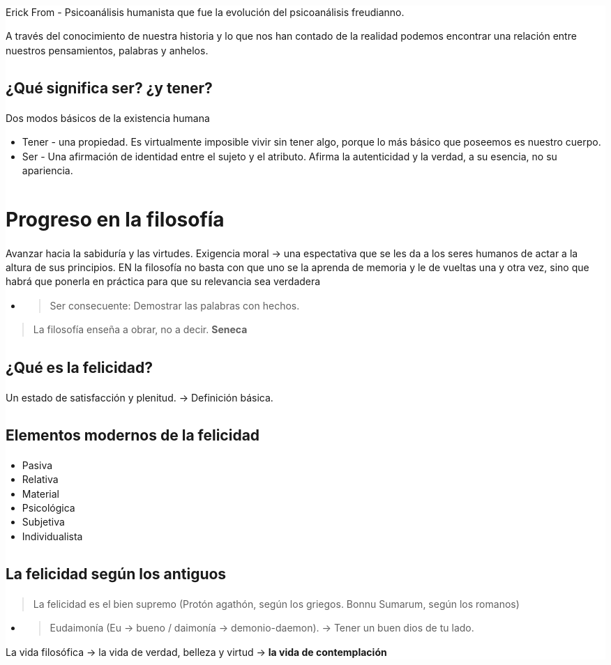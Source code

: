 Erick From - Psicoanálisis humanista que fue la evolución del psicoanálisis freudianno.

A través del conocimiento de nuestra historia y lo que nos han contado de la realidad podemos encontrar una relación entre nuestros pensamientos, palabras y anhelos.

## ¿Qué significa ser? ¿y tener?

Dos modos básicos de la existencia humana

- Tener - una propiedad. Es virtualmente imposible vivir sin tener algo, porque lo más básico que poseemos es nuestro cuerpo.
- Ser - Una afirmación de identidad entre el sujeto y el atributo. Afirma la autenticidad y la verdad, a su esencia, no su apariencia.

# Progreso en la filosofía

Avanzar hacia la sabiduría y las virtudes.
Exigencia moral -> una espectativa que se les da a los seres humanos de actar a la altura de sus principios.
EN la filosofía no basta con que uno se la aprenda de memoria y le de vueltas una y otra vez, sino que habrá que ponerla en práctica para que su relevancia sea verdadera

- > Ser consecuente: Demostrar las palabras con hechos.

> La filosofía enseña a obrar, no a decir. **Seneca**

## ¿Qué es la felicidad?

Un estado de satisfacción y plenitud. -> Definición básica.

## Elementos modernos de la felicidad

- Pasiva
- Relativa
- Material
- Psicológica
- Subjetiva
- Individualista

## La felicidad según los antiguos

> La felicidad es el bien supremo (Protón agathón, según los griegos. Bonnu Sumarum, según los romanos)

- > Eudaimonía (Eu -> bueno / daimonía -> demonio-daemon). -> Tener un buen dios de tu lado.

La vida filosófica -> la vida de verdad, belleza y virtud -> **la vida de contemplación**
